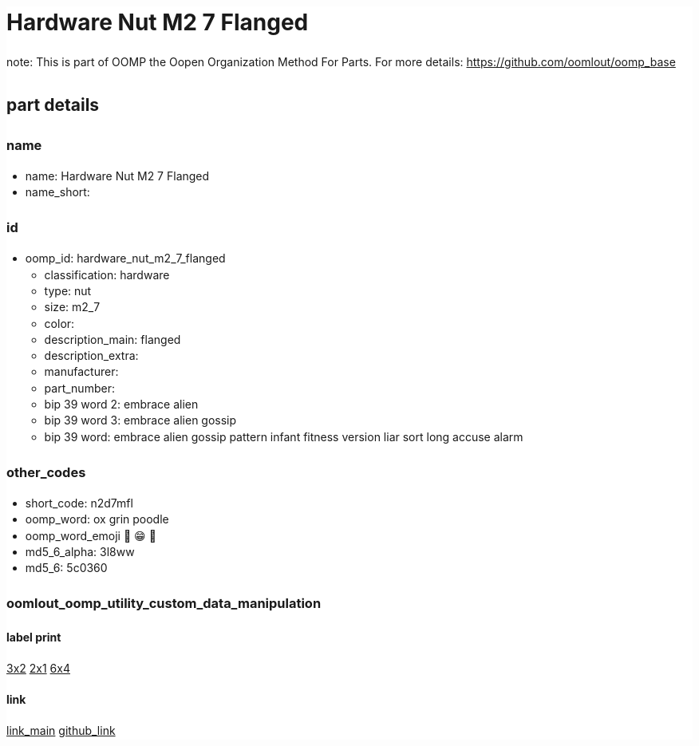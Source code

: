 # Hardware Nut M2 7 Flanged  

note: This is part of OOMP the Oopen Organization Method For Parts. For more details: https://github.com/oomlout/oomp_base

##  part details





### name
* name: Hardware Nut M2 7 Flanged
* name_short: 
### id
* oomp_id: hardware_nut_m2_7_flanged
  * classification: hardware
  * type: nut
  * size: m2_7
  * color: 
  * description_main: flanged
  * description_extra: 
  * manufacturer: 
  * part_number: 
  * bip 39 word 2: embrace alien
  * bip 39 word 3: embrace alien gossip
  * bip 39 word: embrace alien gossip pattern infant fitness version liar sort long accuse alarm

### other_codes
* short_code: n2d7mfl
* oomp_word: ox grin poodle
* oomp_word_emoji :ox: :grin: :poodle:
* md5_6_alpha: 3l8ww
* md5_6: 5c0360






### oomlout_oomp_utility_custom_data_manipulation
#### label print
[3x2](http://192.168.1.245:1112/?label=oomp%203l8ww)
[2x1](http://192.168.1.242:1112/?label=oomp%203l8ww)
[6x4](http://192.168.1.55:1112/?label=oomp%203l8ww)    

#### link

[link_main](https://github.com/oomlout/oomlout_oomp_current_version_messy/tree/main/parts/hardware_nut_m2_7_flanged) [github_link](https://github.com/oomlout/oomlout_oomp_part_src/tree/main/parts/hardware_nut_m2_7_flanged)                             
